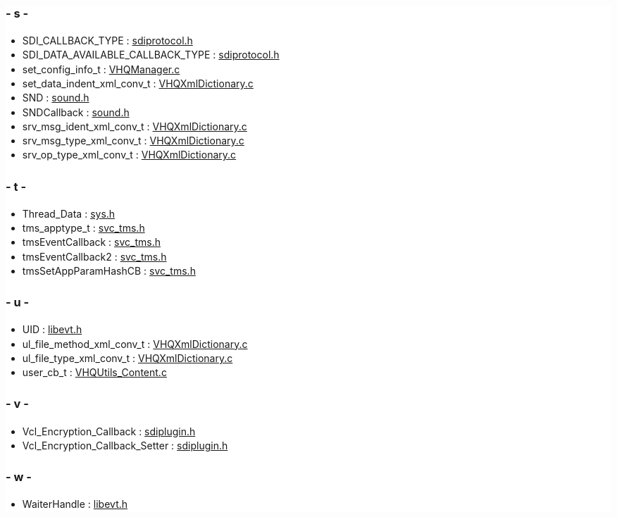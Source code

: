 ### - s -

- SDI_CALLBACK_TYPE : <a href="sdiprotocol_8h.md#a279358c02723f5f0fedb5fbc31e10da1">sdiprotocol.h</a>
- SDI_DATA_AVAILABLE_CALLBACK_TYPE : <a href="sdiprotocol_8h.md#a6abcbebf57233884aede515b9e8d9aa1">sdiprotocol.h</a>
- set_config_info_t : <a href="_v_h_q_manager_8c.md#ad7b4c38ea429ebadb19d209171e870a5">VHQManager.c</a>
- set_data_indent_xml_conv_t : <a href="_v_h_q_xml_dictionary_8c.md#aaddc9bc9a057181ddba29a6ff38281d0">VHQXmlDictionary.c</a>
- SND : <a href="sound_8h.md#a520814ffd85c7975c652a3bb5500430b">sound.h</a>
- SNDCallback : <a href="sound_8h.md#aca23cc022f7f576ca8a03fe66a6817bb">sound.h</a>
- srv_msg_ident_xml_conv_t : <a href="_v_h_q_xml_dictionary_8c.md#a30baf68db28d73acdc70b05b283c68d3">VHQXmlDictionary.c</a>
- srv_msg_type_xml_conv_t : <a href="_v_h_q_xml_dictionary_8c.md#a0187d79cd34320db0c6303e24e06facc">VHQXmlDictionary.c</a>
- srv_op_type_xml_conv_t : <a href="_v_h_q_xml_dictionary_8c.md#a157dffc62e9689617049317563d2e594">VHQXmlDictionary.c</a>

### - t -

- Thread_Data : <a href="sys_8h.md#a180fda2fed413013609591e0b565b8e8">sys.h</a>
- tms_apptype_t : <a href="svc__tms_8h.md#a317e53c1d967d8bf7790a855726aab63">svc_tms.h</a>
- tmsEventCallback : <a href="svc__tms_8h.md#a7e46e8ceb49c566a00f9861aedcea595">svc_tms.h</a>
- tmsEventCallback2 : <a href="svc__tms_8h.md#ae733c68b1fd0601ae260976f887c8f70">svc_tms.h</a>
- tmsSetAppParamHashCB : <a href="svc__tms_8h.md#ac3c8fefccf99cbf698270564a752d032">svc_tms.h</a>

### - u -

- UID : <a href="libevt_8h.md#a83aa1253e238763a389f784ff78d569e">libevt.h</a>
- ul_file_method_xml_conv_t : <a href="_v_h_q_xml_dictionary_8c.md#ab7cb150d66032a81ece0abd1f0ee2534">VHQXmlDictionary.c</a>
- ul_file_type_xml_conv_t : <a href="_v_h_q_xml_dictionary_8c.md#a36f6e8cac49ceacc9ceb2d1b1515801d">VHQXmlDictionary.c</a>
- user_cb_t : <a href="_v_h_q_utils___content_8c.md#a2e92c350b5106ce04fc71e25292acd86">VHQUtils_Content.c</a>

### - v -

- Vcl_Encryption_Callback : <a href="sdiplugin_8h.md#acdab1a2f24dd2c626dbbaf8b99bcc8ff">sdiplugin.h</a>
- Vcl_Encryption_Callback_Setter : <a href="sdiplugin_8h.md#aa5c37bc80612b625dd20f7c970c36d11">sdiplugin.h</a>

### - w -

- WaiterHandle : <a href="libevt_8h.md#a7ba4b46d2481427f399dda29a67aaab6">libevt.h</a>
